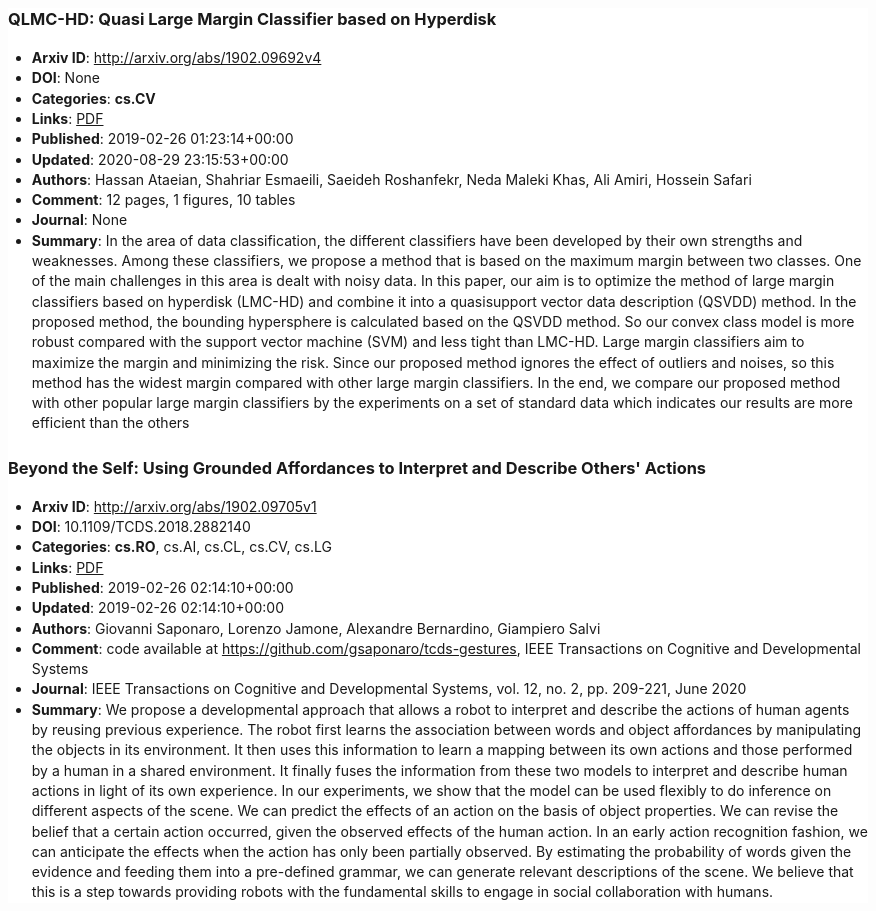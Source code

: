 

### QLMC-HD: Quasi Large Margin Classifier based on Hyperdisk
- **Arxiv ID**: http://arxiv.org/abs/1902.09692v4
- **DOI**: None
- **Categories**: **cs.CV**
- **Links**: [PDF](http://arxiv.org/pdf/1902.09692v4)
- **Published**: 2019-02-26 01:23:14+00:00
- **Updated**: 2020-08-29 23:15:53+00:00
- **Authors**: Hassan Ataeian, Shahriar Esmaeili, Saeideh Roshanfekr, Neda Maleki Khas, Ali Amiri, Hossein Safari
- **Comment**: 12 pages, 1 figures, 10 tables
- **Journal**: None
- **Summary**: In the area of data classification, the different classifiers have been developed by their own strengths and weaknesses. Among these classifiers, we propose a method that is based on the maximum margin between two classes. One of the main challenges in this area is dealt with noisy data. In this paper, our aim is to optimize the method of large margin classifiers based on hyperdisk (LMC-HD) and combine it into a quasisupport vector data description (QSVDD) method. In the proposed method, the bounding hypersphere is calculated based on the QSVDD method. So our convex class model is more robust compared with the support vector machine (SVM) and less tight than LMC-HD. Large margin classifiers aim to maximize the margin and minimizing the risk. Since our proposed method ignores the effect of outliers and noises, so this method has the widest margin compared with other large margin classifiers. In the end, we compare our proposed method with other popular large margin classifiers by the experiments on a set of standard data which indicates our results are more efficient than the others



### Beyond the Self: Using Grounded Affordances to Interpret and Describe Others' Actions
- **Arxiv ID**: http://arxiv.org/abs/1902.09705v1
- **DOI**: 10.1109/TCDS.2018.2882140
- **Categories**: **cs.RO**, cs.AI, cs.CL, cs.CV, cs.LG
- **Links**: [PDF](http://arxiv.org/pdf/1902.09705v1)
- **Published**: 2019-02-26 02:14:10+00:00
- **Updated**: 2019-02-26 02:14:10+00:00
- **Authors**: Giovanni Saponaro, Lorenzo Jamone, Alexandre Bernardino, Giampiero Salvi
- **Comment**: code available at https://github.com/gsaponaro/tcds-gestures, IEEE
  Transactions on Cognitive and Developmental Systems
- **Journal**: IEEE Transactions on Cognitive and Developmental Systems, vol. 12,
  no. 2, pp. 209-221, June 2020
- **Summary**: We propose a developmental approach that allows a robot to interpret and describe the actions of human agents by reusing previous experience. The robot first learns the association between words and object affordances by manipulating the objects in its environment. It then uses this information to learn a mapping between its own actions and those performed by a human in a shared environment. It finally fuses the information from these two models to interpret and describe human actions in light of its own experience. In our experiments, we show that the model can be used flexibly to do inference on different aspects of the scene. We can predict the effects of an action on the basis of object properties. We can revise the belief that a certain action occurred, given the observed effects of the human action. In an early action recognition fashion, we can anticipate the effects when the action has only been partially observed. By estimating the probability of words given the evidence and feeding them into a pre-defined grammar, we can generate relevant descriptions of the scene. We believe that this is a step towards providing robots with the fundamental skills to engage in social collaboration with humans.
